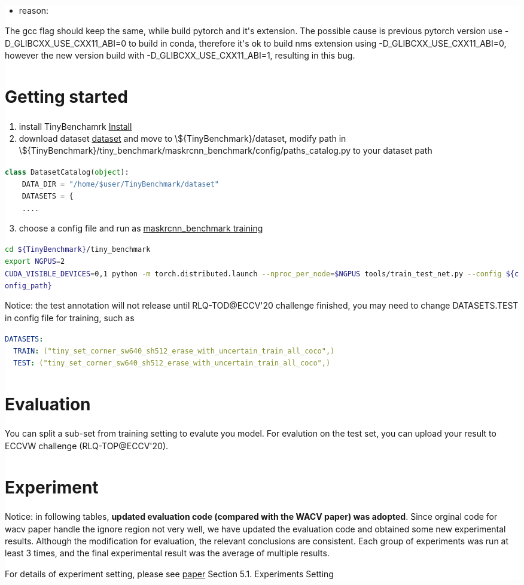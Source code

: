 - reason:

The gcc flag should keep the same, while build pytorch and it's extension.
The possible cause is previous pytorch version use -D_GLIBCXX_USE_CXX11_ABI=0 to build in conda,
therefore it's ok to build nms extension using -D_GLIBCXX_USE_CXX11_ABI=0, however the new version 
build with -D_GLIBCXX_USE_CXX11_ABI=1, resulting in this bug.

# Getting started <a name='2.'/>
1. install TinyBenchamrk [Install]()
2. download dataset [dataset](../dataset) and move to \\\${TinyBenchmark}/dataset,
modify path in \\\${TinyBenchmark}/tiny_benchmark/maskrcnn_benchmark/config/paths_catalog.py to your dataset path

```py
class DatasetCatalog(object):
    DATA_DIR = "/home/$user/TinyBenchmark/dataset"
    DATASETS = {
    ....
```

3. choose a config file and run as [maskrcnn_benchmark training](https://github.com/facebookresearch/maskrcnn-benchmark#multi-gpu-training)

```sh
cd ${TinyBenchmark}/tiny_benchmark
export NGPUS=2
CUDA_VISIBLE_DEVICES=0,1 python -m torch.distributed.launch --nproc_per_node=$NGPUS tools/train_test_net.py --config ${config_path}
```

Notice: the test annotation will not release until RLQ-TOD@ECCV'20 challenge finished, you may need to change DATASETS.TEST in config file for training, such as
```yaml
DATASETS:
  TRAIN: ("tiny_set_corner_sw640_sh512_erase_with_uncertain_train_all_coco",)
  TEST: ("tiny_set_corner_sw640_sh512_erase_with_uncertain_train_all_coco",)
```

# Evaluation <a name='3.'/>

You can split a sub-set from training setting to evalute you model. For evalution on the test set, you can upload your result to ECCVW challenge (RLQ-TOP@ECCV'20).

# Experiment <a name='4.'/>

<a color='#00ff00'> Notice: in following tables, **updated evaluation code (compared with the WACV paper) was adopted**. Since orginal code for wacv paper handle the ignore region not very well, we have updated the evaluation code and obtained some new experimental results. Although the modification for evaluation, the relevant conclusions are consistent. Each group of experiments was run at least 3 times, and the final experimental result was the average of multiple results.</a>

For details of experiment setting, please see [paper](http://openaccess.thecvf.com/content_WACV_2020/papers/Yu_Scale_Match_for_Tiny_Person_Detection_WACV_2020_paper.pdf) Section 5.1. Experiments Setting
